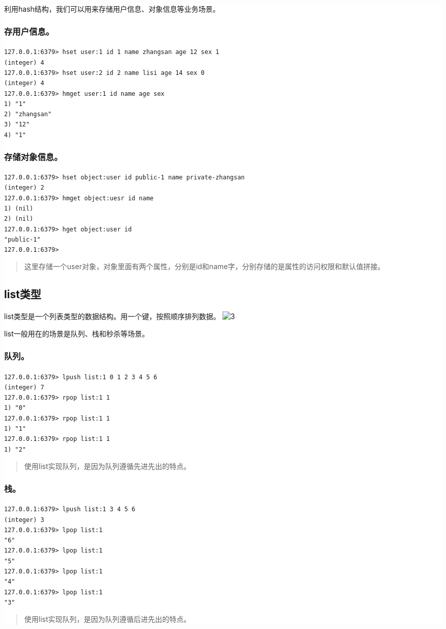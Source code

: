 利用hash结构，我们可以用来存储用户信息、对象信息等业务场景。

### 存用户信息。
```redis
127.0.0.1:6379> hset user:1 id 1 name zhangsan age 12 sex 1
(integer) 4
127.0.0.1:6379> hset user:2 id 2 name lisi age 14 sex 0
(integer) 4
127.0.0.1:6379> hmget user:1 id name age sex
1) "1"
2) "zhangsan"
3) "12"
4) "1"
```
### 存储对象信息。
```redis
127.0.0.1:6379> hset object:user id public-1 name private-zhangsan
(integer) 2
127.0.0.1:6379> hmget object:uesr id name
1) (nil)
2) (nil)
127.0.0.1:6379> hget object:user id
"public-1"
127.0.0.1:6379>
```
> 这里存储一个user对象，对象里面有两个属性，分别是id和name字，分别存储的是属性的访问权限和默认值拼接。

## list类型

list类型是一个列表类型的数据结构。用一个键，按照顺序排列数据。
![3](https://gitee.com/bruce_qiq/picture/raw/master/2021-4-11/1618151440156-3.png)

list一般用在的场景是队列、栈和秒杀等场景。

### 队列。
```redis
127.0.0.1:6379> lpush list:1 0 1 2 3 4 5 6
(integer) 7
127.0.0.1:6379> rpop list:1 1
1) "0"
127.0.0.1:6379> rpop list:1 1
1) "1"
127.0.0.1:6379> rpop list:1 1
1) "2"
```
> 使用list实现队列，是因为队列遵循先进先出的特点。

### 栈。
```redis
127.0.0.1:6379> lpush list:1 3 4 5 6
(integer) 3
127.0.0.1:6379> lpop list:1
"6"
127.0.0.1:6379> lpop list:1
"5"
127.0.0.1:6379> lpop list:1
"4"
127.0.0.1:6379> lpop list:1
"3"
```
> 使用list实现队列，是因为队列遵循后进先出的特点。
